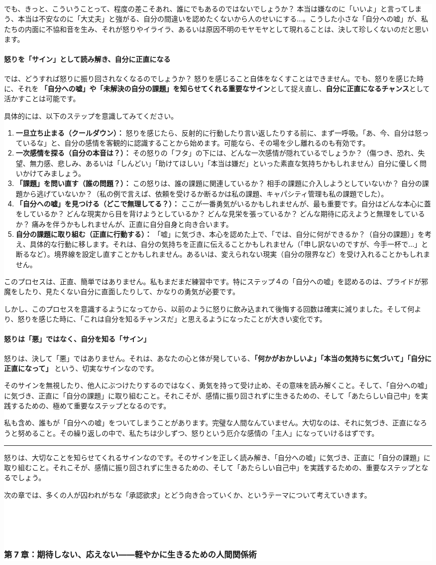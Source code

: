 でも、きっと、こういうことって、程度の差こそあれ、誰にでもあるのではないでしょうか？ 本当は嫌なのに「いいよ」と言ってしまう、本当は不安なのに「大丈夫」と強がる、自分の間違いを認めたくないから人のせいにする…。こうした小さな「自分への嘘」が、私たちの内面に不協和音を生み、それが怒りやイライラ、あるいは原因不明のモヤモヤとして現れることは、決して珍しくないのだと思います。

#### 怒りを「サイン」として読み解き、自分に正直になる

では、どうすれば怒りに振り回されなくなるのでしょうか？ 怒りを感じること自体をなくすことはできません。でも、怒りを感じた時に、それを **「自分への嘘」や「未解決の自分の課題」を知らせてくれる重要なサイン**として捉え直し、**自分に正直になるチャンス**として活かすことは可能です。

具体的には、以下のステップを意識してみてください。

1.  **一旦立ち止まる（クールダウン）：** 怒りを感じたら、反射的に行動したり言い返したりする前に、まず一呼吸。「あ、今、自分は怒っているな」と、自分の感情を客観的に認識することから始めます。可能なら、その場を少し離れるのも有効です。
2.  **一次感情を探る（自分の本音は？）：** その怒りの「フタ」の下には、どんな一次感情が隠れているでしょうか？（傷つき、恐れ、失望、無力感、悲しみ、あるいは「しんどい」「助けてほしい」「本当は嫌だ」といった素直な気持ちかもしれません）自分に優しく問いかけてみましょう。
3.  **「課題」を問い直す（誰の問題？）：** この怒りは、誰の課題に関連しているか？ 相手の課題に介入しようとしていないか？ 自分の課題から逃げていないか？（私の例で言えば、依頼を受けるか断るかは私の課題、キャパシティ管理も私の課題でした）。
4.  **「自分への嘘」を見つける（どこで無理してる？）：** ここが一番勇気がいるかもしれませんが、最も重要です。自分はどんな本心に蓋をしているか？ どんな現実から目を背けようとしているか？ どんな見栄を張っているか？ どんな期待に応えようと無理をしているか？ 痛みを伴うかもしれませんが、正直に自分自身と向き合います。
5.  **自分の課題に取り組む（正直に行動する）：** 「嘘」に気づき、本心を認めた上で、「では、自分に何ができるか？（自分の課題）」を考え、具体的な行動に移します。それは、自分の気持ちを正直に伝えることかもしれません（「申し訳ないのですが、今手一杯で…」と断るなど）。境界線を設定し直すことかもしれません。あるいは、変えられない現実（自分の限界など）を受け入れることかもしれません。

このプロセスは、正直、簡単ではありません。私もまだまだ練習中です。特にステップ４の「自分への嘘」を認めるのは、プライドが邪魔をしたり、見たくない自分に直面したりして、かなりの勇気が必要です。

しかし、このプロセスを意識するようになってから、以前のように怒りに飲み込まれて後悔する回数は確実に減りました。そして何より、怒りを感じた時に、「これは自分を知るチャンスだ」と思えるようになったことが大きい変化です。

#### 怒りは「悪」ではなく、自分を知る「サイン」

怒りは、決して「悪」ではありません。それは、あなたの心と体が発している、**「何かがおかしいよ」「本当の気持ちに気づいて」「自分に正直になって」** という、切実なサインなのです。

そのサインを無視したり、他人にぶつけたりするのではなく、勇気を持って受け止め、その意味を読み解くこと。そして、「自分への嘘」に気づき、正直に「自分の課題」に取り組むこと。それこそが、感情に振り回されずに生きるための、そして「あたらしい自己中」を実践するための、極めて重要なステップとなるのです。

私も含め、誰もが「自分への嘘」をついてしまうことがあります。完璧な人間なんていません。大切なのは、それに気づき、正直になろうと努めること。その繰り返しの中で、私たちは少しずつ、怒りという厄介な感情の「主人」になっていけるはずです。

---

怒りは、大切なことを知らせてくれるサインなのです。そのサインを正しく読み解き、「自分への嘘」に気づき、正直に「自分の課題」に取り組むこと。それこそが、感情に振り回されずに生きるための、そして「あたらしい自己中」を実践するための、重要なステップとなるでしょう。

次の章では、多くの人が囚われがちな「承認欲求」とどう向き合っていくか、というテーマについて考えていきます。

<br>
<br>
<br>

### 第 7 章：期待しない、応えない――軽やかに生きるための人間関係術
